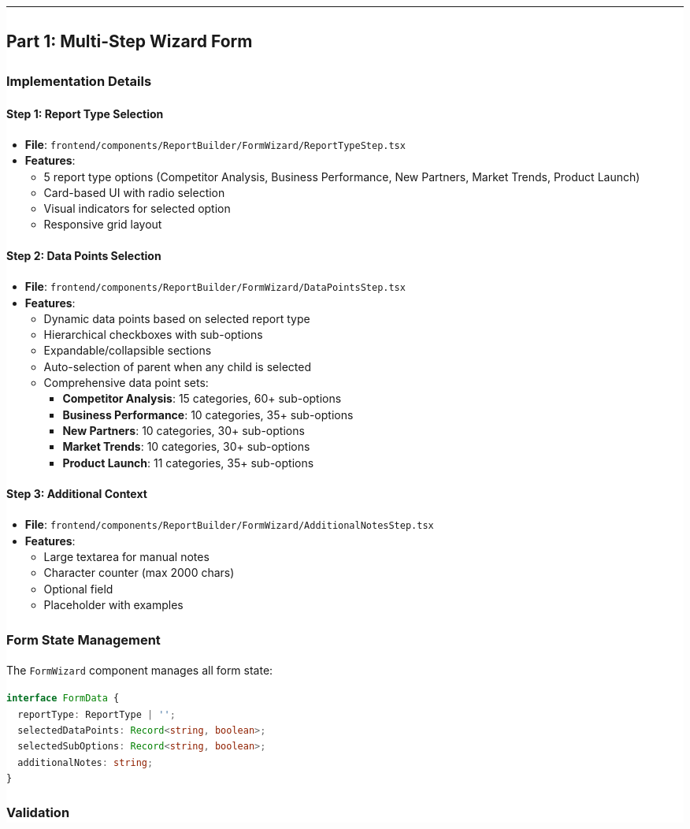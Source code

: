 
---

## Part 1: Multi-Step Wizard Form

### Implementation Details

#### Step 1: Report Type Selection
- **File**: `frontend/components/ReportBuilder/FormWizard/ReportTypeStep.tsx`
- **Features**:
  - 5 report type options (Competitor Analysis, Business Performance, New Partners, Market Trends, Product Launch)
  - Card-based UI with radio selection
  - Visual indicators for selected option
  - Responsive grid layout

#### Step 2: Data Points Selection
- **File**: `frontend/components/ReportBuilder/FormWizard/DataPointsStep.tsx`
- **Features**:
  - Dynamic data points based on selected report type
  - Hierarchical checkboxes with sub-options
  - Expandable/collapsible sections
  - Auto-selection of parent when any child is selected
  - Comprehensive data point sets:
    - **Competitor Analysis**: 15 categories, 60+ sub-options
    - **Business Performance**: 10 categories, 35+ sub-options
    - **New Partners**: 10 categories, 30+ sub-options
    - **Market Trends**: 10 categories, 30+ sub-options
    - **Product Launch**: 11 categories, 35+ sub-options

#### Step 3: Additional Context
- **File**: `frontend/components/ReportBuilder/FormWizard/AdditionalNotesStep.tsx`
- **Features**:
  - Large textarea for manual notes
  - Character counter (max 2000 chars)
  - Optional field
  - Placeholder with examples

### Form State Management

The `FormWizard` component manages all form state:
```typescript
interface FormData {
  reportType: ReportType | '';
  selectedDataPoints: Record<string, boolean>;
  selectedSubOptions: Record<string, boolean>;
  additionalNotes: string;
}
```

### Validation
